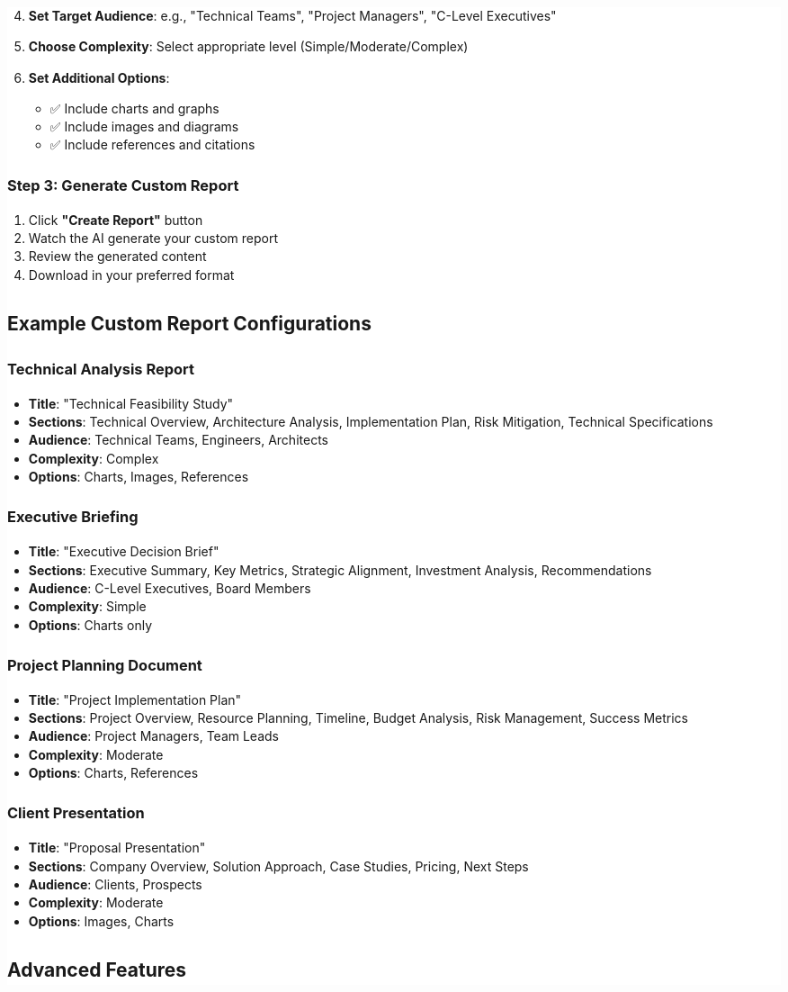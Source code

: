 4. **Set Target Audience**: e.g., "Technical Teams", "Project Managers", "C-Level Executives"

5. **Choose Complexity**: Select appropriate level (Simple/Moderate/Complex)

6. **Set Additional Options**:
   - ✅ Include charts and graphs
   - ✅ Include images and diagrams
   - ✅ Include references and citations

### Step 3: Generate Custom Report
1. Click **"Create Report"** button
2. Watch the AI generate your custom report
3. Review the generated content
4. Download in your preferred format

## Example Custom Report Configurations

### **Technical Analysis Report**
- **Title**: "Technical Feasibility Study"
- **Sections**: Technical Overview, Architecture Analysis, Implementation Plan, Risk Mitigation, Technical Specifications
- **Audience**: Technical Teams, Engineers, Architects
- **Complexity**: Complex
- **Options**: Charts, Images, References

### **Executive Briefing**
- **Title**: "Executive Decision Brief"
- **Sections**: Executive Summary, Key Metrics, Strategic Alignment, Investment Analysis, Recommendations
- **Audience**: C-Level Executives, Board Members
- **Complexity**: Simple
- **Options**: Charts only

### **Project Planning Document**
- **Title**: "Project Implementation Plan"
- **Sections**: Project Overview, Resource Planning, Timeline, Budget Analysis, Risk Management, Success Metrics
- **Audience**: Project Managers, Team Leads
- **Complexity**: Moderate
- **Options**: Charts, References

### **Client Presentation**
- **Title**: "Proposal Presentation"
- **Sections**: Company Overview, Solution Approach, Case Studies, Pricing, Next Steps
- **Audience**: Clients, Prospects
- **Complexity**: Moderate
- **Options**: Images, Charts

## Advanced Features
